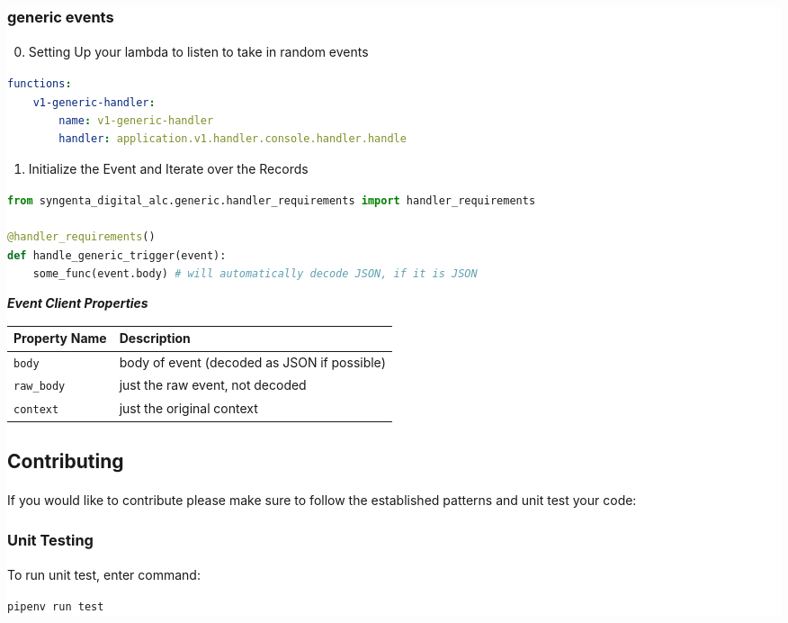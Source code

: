 ### generic events

0. Setting Up your lambda to listen to take in random events

```yml
functions:
    v1-generic-handler:
        name: v1-generic-handler
        handler: application.v1.handler.console.handler.handle
```

1. Initialize the Event and Iterate over the Records

```python
from syngenta_digital_alc.generic.handler_requirements import handler_requirements

@handler_requirements()
def handle_generic_trigger(event):
    some_func(event.body) # will automatically decode JSON, if it is JSON
```

***Event Client Properties***

Property Name   | Description
:-----------    | :-------   
`body`          | body of event (decoded as JSON if possible)
`raw_body`      | just the raw event, not decoded
`context`       | just the original context


## Contributing

If you would like to contribute please make sure to follow the established patterns and unit test your code:

### Unit Testing

To run unit test, enter command:
```bash
pipenv run test
```
